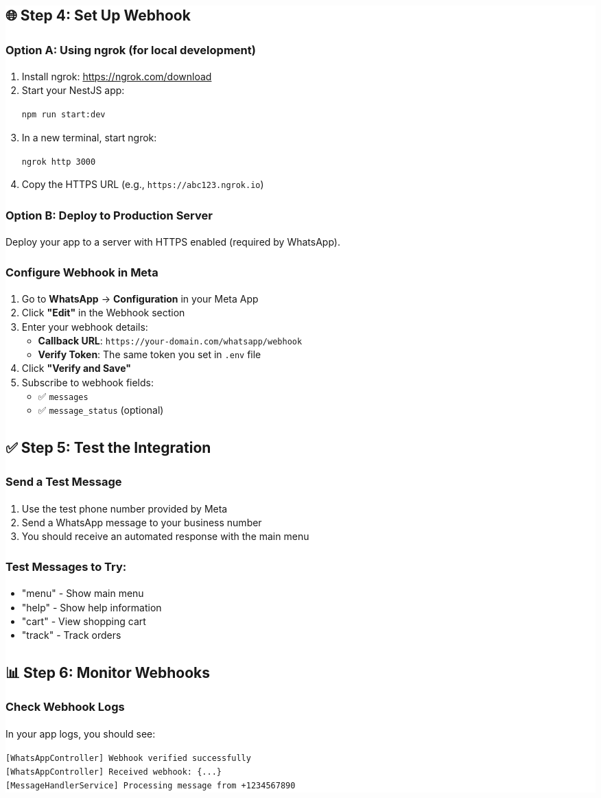 ## 🌐 Step 4: Set Up Webhook

### Option A: Using ngrok (for local development)

1. Install ngrok: https://ngrok.com/download
2. Start your NestJS app:
   ```bash
   npm run start:dev
   ```
3. In a new terminal, start ngrok:
   ```bash
   ngrok http 3000
   ```
4. Copy the HTTPS URL (e.g., `https://abc123.ngrok.io`)

### Option B: Deploy to Production Server

Deploy your app to a server with HTTPS enabled (required by WhatsApp).

### Configure Webhook in Meta

1. Go to **WhatsApp** → **Configuration** in your Meta App
2. Click **"Edit"** in the Webhook section
3. Enter your webhook details:
   - **Callback URL**: `https://your-domain.com/whatsapp/webhook`
   - **Verify Token**: The same token you set in `.env` file
4. Click **"Verify and Save"**
5. Subscribe to webhook fields:
   - ✅ `messages`
   - ✅ `message_status` (optional)

## ✅ Step 5: Test the Integration

### Send a Test Message

1. Use the test phone number provided by Meta
2. Send a WhatsApp message to your business number
3. You should receive an automated response with the main menu

### Test Messages to Try:
- "menu" - Show main menu
- "help" - Show help information
- "cart" - View shopping cart
- "track" - Track orders

## 📊 Step 6: Monitor Webhooks

### Check Webhook Logs
In your app logs, you should see:
```
[WhatsAppController] Webhook verified successfully
[WhatsAppController] Received webhook: {...}
[MessageHandlerService] Processing message from +1234567890
```
